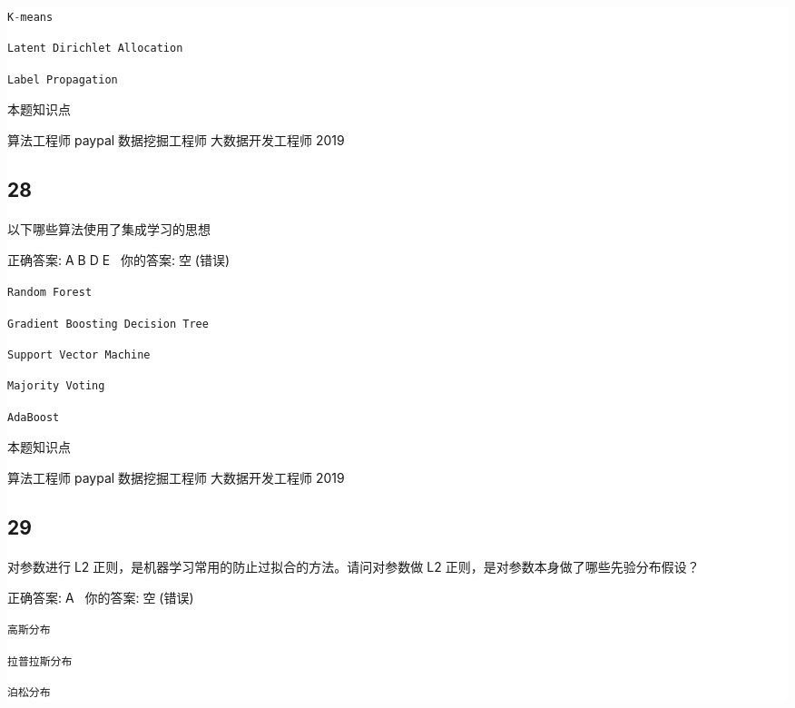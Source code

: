 ```cpp
K-means
```

```cpp
Latent Dirichlet Allocation
```

```cpp
Label Propagation
```

本题知识点

算法工程师 paypal 数据挖掘工程师 大数据开发工程师 2019

## 28

以下哪些算法使用了集成学习的思想

正确答案: A B D E   你的答案: 空 (错误)

```cpp
Random Forest
```

```cpp
Gradient Boosting Decision Tree
```

```cpp
Support Vector Machine
```

```cpp
Majority Voting
```

```cpp
AdaBoost
```

本题知识点

算法工程师 paypal 数据挖掘工程师 大数据开发工程师 2019

## 29

对参数进行 L2 正则，是机器学习常用的防止过拟合的方法。请问对参数做 L2 正则，是对参数本身做了哪些先验分布假设？

正确答案: A   你的答案: 空 (错误)

```cpp
高斯分布
```

```cpp
拉普拉斯分布
```

```cpp
泊松分布
```
